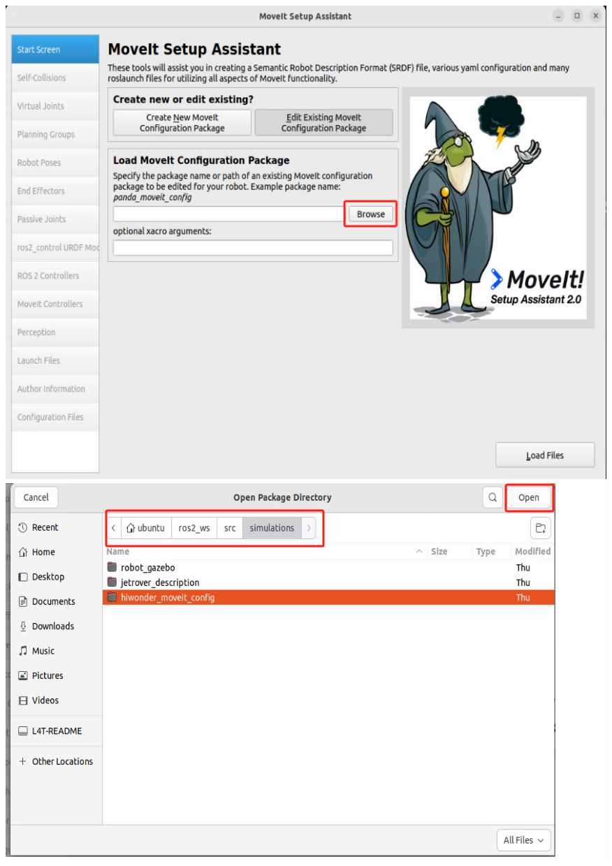 <img src="../_static/media/chapter_8/section_3/01/media/image19.png" class="common_img" />

<img src="../_static/media/chapter_8/section_3/01/media/image20.png" class="common_img" />